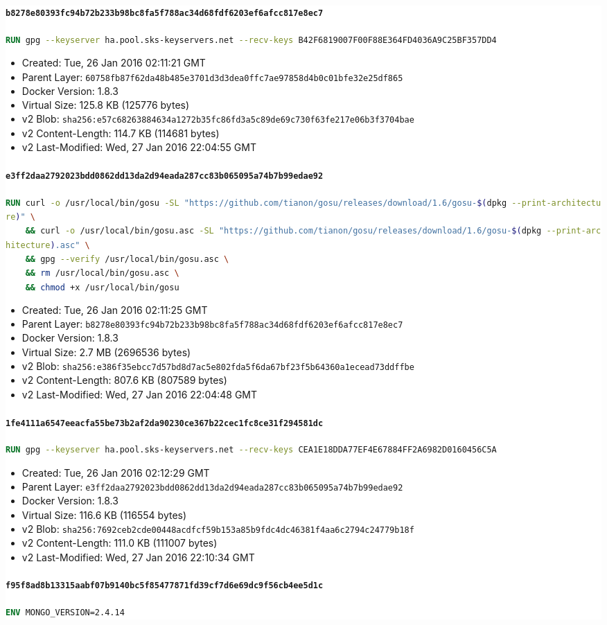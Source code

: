 #### `b8278e80393fc94b72b233b98bc8fa5f788ac34d68fdf6203ef6afcc817e8ec7`

```dockerfile
RUN gpg --keyserver ha.pool.sks-keyservers.net --recv-keys B42F6819007F00F88E364FD4036A9C25BF357DD4
```

-	Created: Tue, 26 Jan 2016 02:11:21 GMT
-	Parent Layer: `60758fb87f62da48b485e3701d3d3dea0ffc7ae97858d4b0c01bfe32e25df865`
-	Docker Version: 1.8.3
-	Virtual Size: 125.8 KB (125776 bytes)
-	v2 Blob: `sha256:e57c68263884634a1272b35fc86fd3a5c89de69c730f63fe217e06b3f3704bae`
-	v2 Content-Length: 114.7 KB (114681 bytes)
-	v2 Last-Modified: Wed, 27 Jan 2016 22:04:55 GMT

#### `e3ff2daa2792023bdd0862dd13da2d94eada287cc83b065095a74b7b99edae92`

```dockerfile
RUN curl -o /usr/local/bin/gosu -SL "https://github.com/tianon/gosu/releases/download/1.6/gosu-$(dpkg --print-architecture)" \
	&& curl -o /usr/local/bin/gosu.asc -SL "https://github.com/tianon/gosu/releases/download/1.6/gosu-$(dpkg --print-architecture).asc" \
	&& gpg --verify /usr/local/bin/gosu.asc \
	&& rm /usr/local/bin/gosu.asc \
	&& chmod +x /usr/local/bin/gosu
```

-	Created: Tue, 26 Jan 2016 02:11:25 GMT
-	Parent Layer: `b8278e80393fc94b72b233b98bc8fa5f788ac34d68fdf6203ef6afcc817e8ec7`
-	Docker Version: 1.8.3
-	Virtual Size: 2.7 MB (2696536 bytes)
-	v2 Blob: `sha256:e386f35ebcc7d57bd8d7ac5e802fda5f6da67bf23f5b64360a1ecead73ddffbe`
-	v2 Content-Length: 807.6 KB (807589 bytes)
-	v2 Last-Modified: Wed, 27 Jan 2016 22:04:48 GMT

#### `1fe4111a6547eeacfa55be73b2af2da90230ce367b22cec1fc8ce31f294581dc`

```dockerfile
RUN gpg --keyserver ha.pool.sks-keyservers.net --recv-keys CEA1E18DDA77EF4E67884FF2A6982D0160456C5A
```

-	Created: Tue, 26 Jan 2016 02:12:29 GMT
-	Parent Layer: `e3ff2daa2792023bdd0862dd13da2d94eada287cc83b065095a74b7b99edae92`
-	Docker Version: 1.8.3
-	Virtual Size: 116.6 KB (116554 bytes)
-	v2 Blob: `sha256:7692ceb2cde00448acdfcf59b153a85b9fdc4dc46381f4aa6c2794c24779b18f`
-	v2 Content-Length: 111.0 KB (111007 bytes)
-	v2 Last-Modified: Wed, 27 Jan 2016 22:10:34 GMT

#### `f95f8ad8b13315aabf07b9140bc5f85477871fd39cf7d6e69dc9f56cb4ee5d1c`

```dockerfile
ENV MONGO_VERSION=2.4.14
```
